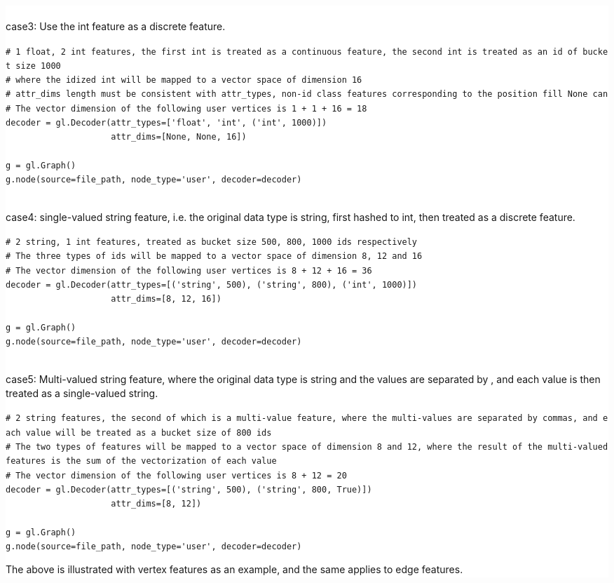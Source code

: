 <br />case3: Use the int feature as a discrete feature.
```
# 1 float, 2 int features, the first int is treated as a continuous feature, the second int is treated as an id of bucket size 1000
# where the idized int will be mapped to a vector space of dimension 16
# attr_dims length must be consistent with attr_types, non-id class features corresponding to the position fill None can
# The vector dimension of the following user vertices is 1 + 1 + 16 = 18
decoder = gl.Decoder(attr_types=['float', 'int', ('int', 1000)])
                     attr_dims=[None, None, 16])

g = gl.Graph()
g.node(source=file_path, node_type='user', decoder=decoder)
```

<br />case4: single-valued string feature, i.e. the original data type is string, first hashed to int, then treated as a discrete feature.
```
# 2 string, 1 int features, treated as bucket size 500, 800, 1000 ids respectively
# The three types of ids will be mapped to a vector space of dimension 8, 12 and 16
# The vector dimension of the following user vertices is 8 + 12 + 16 = 36
decoder = gl.Decoder(attr_types=[('string', 500), ('string', 800), ('int', 1000)])
                     attr_dims=[8, 12, 16])

g = gl.Graph()
g.node(source=file_path, node_type='user', decoder=decoder)
```

<br />case5: Multi-valued string feature, where the original data type is string and the values are separated by , and each value is then treated as a single-valued string.
```
# 2 string features, the second of which is a multi-value feature, where the multi-values are separated by commas, and each value will be treated as a bucket size of 800 ids
# The two types of features will be mapped to a vector space of dimension 8 and 12, where the result of the multi-valued features is the sum of the vectorization of each value
# The vector dimension of the following user vertices is 8 + 12 = 20
decoder = gl.Decoder(attr_types=[('string', 500), ('string', 800, True)])
                     attr_dims=[8, 12])

g = gl.Graph()
g.node(source=file_path, node_type='user', decoder=decoder)
```
The above is illustrated with vertex features as an example, and the same applies to edge features.


